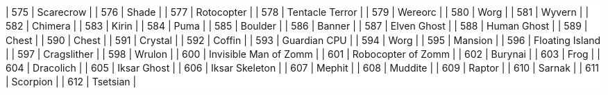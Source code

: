 | 575 | Scarecrow |
| 576 | Shade |
| 577 | Rotocopter |
| 578 | Tentacle Terror |
| 579 | Wereorc |
| 580 | Worg |
| 581 | Wyvern |
| 582 | Chimera |
| 583 | Kirin |
| 584 | Puma |
| 585 | Boulder |
| 586 | Banner |
| 587 | Elven Ghost |
| 588 | Human Ghost |
| 589 | Chest |
| 590 | Chest |
| 591 | Crystal |
| 592 | Coffin |
| 593 | Guardian CPU |
| 594 | Worg |
| 595 | Mansion |
| 596 | Floating Island |
| 597 | Cragslither |
| 598 | Wrulon |
| 600 | Invisible Man of Zomm |
| 601 | Robocopter of Zomm |
| 602 | Burynai |
| 603 | Frog |
| 604 | Dracolich |
| 605 | Iksar Ghost |
| 606 | Iksar Skeleton |
| 607 | Mephit |
| 608 | Muddite |
| 609 | Raptor |
| 610 | Sarnak |
| 611 | Scorpion |
| 612 | Tsetsian |